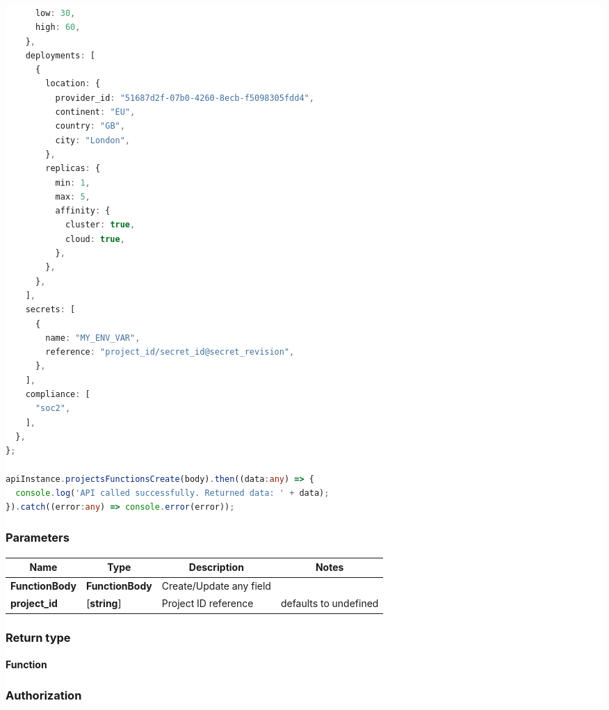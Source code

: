 ```typescript
      low: 30,
      high: 60,
    },
    deployments: [
      {
        location: {
          provider_id: "51687d2f-07b0-4260-8ecb-f5098305fdd4",
          continent: "EU",
          country: "GB",
          city: "London",
        },
        replicas: {
          min: 1,
          max: 5,
          affinity: {
            cluster: true,
            cloud: true,
          },
        },
      },
    ],
    secrets: [
      {
        name: "MY_ENV_VAR",
        reference: "project_id/secret_id@secret_revision",
      },
    ],
    compliance: [
      "soc2",
    ],
  },
};

apiInstance.projectsFunctionsCreate(body).then((data:any) => {
  console.log('API called successfully. Returned data: ' + data);
}).catch((error:any) => console.error(error));
```


### Parameters

Name | Type | Description  | Notes
------------- | ------------- | ------------- | -------------
 **FunctionBody** | **FunctionBody**| Create/Update any field |
 **project_id** | [**string**] | Project ID reference | defaults to undefined


### Return type

**Function**

### Authorization
